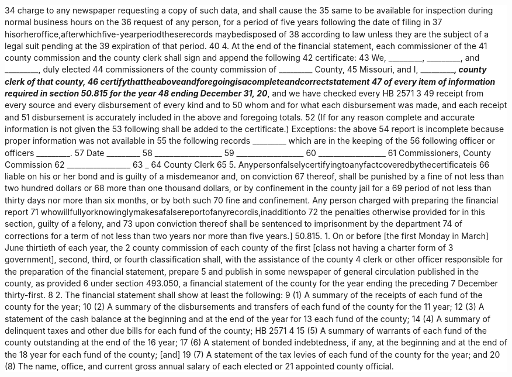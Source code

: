 34 charge to any newspaper requesting a copy of such data, and shall cause the
35 same to be available for inspection during normal business hours on the
36 request of any person, for a period of five years following the date of filing in
37 hisorheroffice,afterwhichfive-yearperiodtheserecords maybedisposed of
38 according to law unless they are the subject of a legal suit pending at the
39 expiration of that period.
40 4. At the end of the financial statement, each commissioner of the
41 county commission and the county clerk shall sign and append the following
42 certificate:
43 We, _________, _________, and _________, duly elected
44 commissioners of the county commission of _________ County,
45 Missouri, and I, __________________, county clerk of that county,
46 certifythattheaboveandforegoingisacompleteandcorrectstatement
47 of every item of information required in section 50.815 for the year
48 ending December 31, 20_________, and we have checked every
HB 2571 3
49 receipt from every source and every disbursement of every kind and to
50 whom and for what each disbursement was made, and each receipt and
51 disbursement is accurately included in the above and foregoing totals.
52 (If for any reason complete and accurate information is not given the
53 following shall be added to the certificate.) Exceptions: the above
54 report is incomplete because proper information was not available in
55 the following records _________ which are in the keeping of the
56 following officer or officers _________.
57 Date _________
58 __________________
59 __________________
60 __________________
61 Commissioners, County Commission
62 _________________
63 _
64 County Clerk
65 5. Anypersonfalselycertifyingtoanyfactcoveredbythecertificateis
66 liable on his or her bond and is guilty of a misdemeanor and, on conviction
67 thereof, shall be punished by a fine of not less than two hundred dollars or
68 more than one thousand dollars, or by confinement in the county jail for a
69 period of not less than thirty days nor more than six months, or by both such
70 fine and confinement. Any person charged with preparing the financial report
71 whowillfullyorknowinglymakesafalsereportofanyrecordis,inadditionto
72 the penalties otherwise provided for in this section, guilty of a felony, and
73 upon conviction thereof shall be sentenced to imprisonment by the department
74 of corrections for a term of not less than two years nor more than five years.]
50.815. 1. On or before [the first Monday in March] June thirtieth of each year, the
2 county commission of each county of the first [class not having a charter form of
3 government], second, third, or fourth classification shall, with the assistance of the county
4 clerk or other officer responsible for the preparation of the financial statement, prepare
5 and publish in some newspaper of general circulation published in the county, as provided
6 under section 493.050, a financial statement of the county for the year ending the preceding
7 December thirty-first.
8 2. The financial statement shall show at least the following:
9 (1) A summary of the receipts of each fund of the county for the year;
10 (2) A summary of the disbursements and transfers of each fund of the county for the
11 year;
12 (3) A statement of the cash balance at the beginning and at the end of the year for
13 each fund of the county;
14 (4) A summary of delinquent taxes and other due bills for each fund of the county;
HB 2571 4
15 (5) A summary of warrants of each fund of the county outstanding at the end of the
16 year;
17 (6) A statement of bonded indebtedness, if any, at the beginning and at the end of the
18 year for each fund of the county; [and]
19 (7) A statement of the tax levies of each fund of the county for the year; and
20 (8) The name, office, and current gross annual salary of each elected or
21 appointed county official.